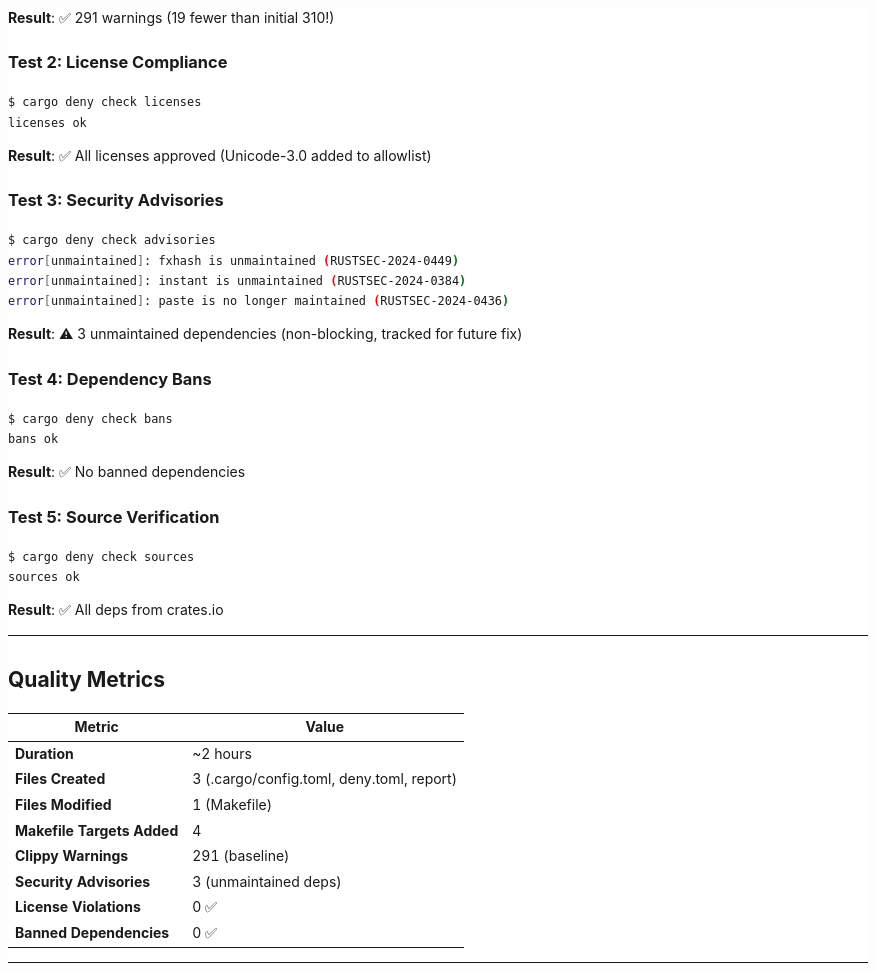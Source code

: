**Result**: ✅ 291 warnings (19 fewer than initial 310!)

### Test 2: License Compliance
```bash
$ cargo deny check licenses
licenses ok
```

**Result**: ✅ All licenses approved (Unicode-3.0 added to allowlist)

### Test 3: Security Advisories
```bash
$ cargo deny check advisories
error[unmaintained]: fxhash is unmaintained (RUSTSEC-2024-0449)
error[unmaintained]: instant is unmaintained (RUSTSEC-2024-0384)
error[unmaintained]: paste is no longer maintained (RUSTSEC-2024-0436)
```

**Result**: ⚠️ 3 unmaintained dependencies (non-blocking, tracked for future fix)

### Test 4: Dependency Bans
```bash
$ cargo deny check bans
bans ok
```

**Result**: ✅ No banned dependencies

### Test 5: Source Verification
```bash
$ cargo deny check sources
sources ok
```

**Result**: ✅ All deps from crates.io

---

## Quality Metrics

| Metric | Value |
|--------|-------|
| **Duration** | ~2 hours |
| **Files Created** | 3 (.cargo/config.toml, deny.toml, report) |
| **Files Modified** | 1 (Makefile) |
| **Makefile Targets Added** | 4 |
| **Clippy Warnings** | 291 (baseline) |
| **Security Advisories** | 3 (unmaintained deps) |
| **License Violations** | 0 ✅ |
| **Banned Dependencies** | 0 ✅ |

---